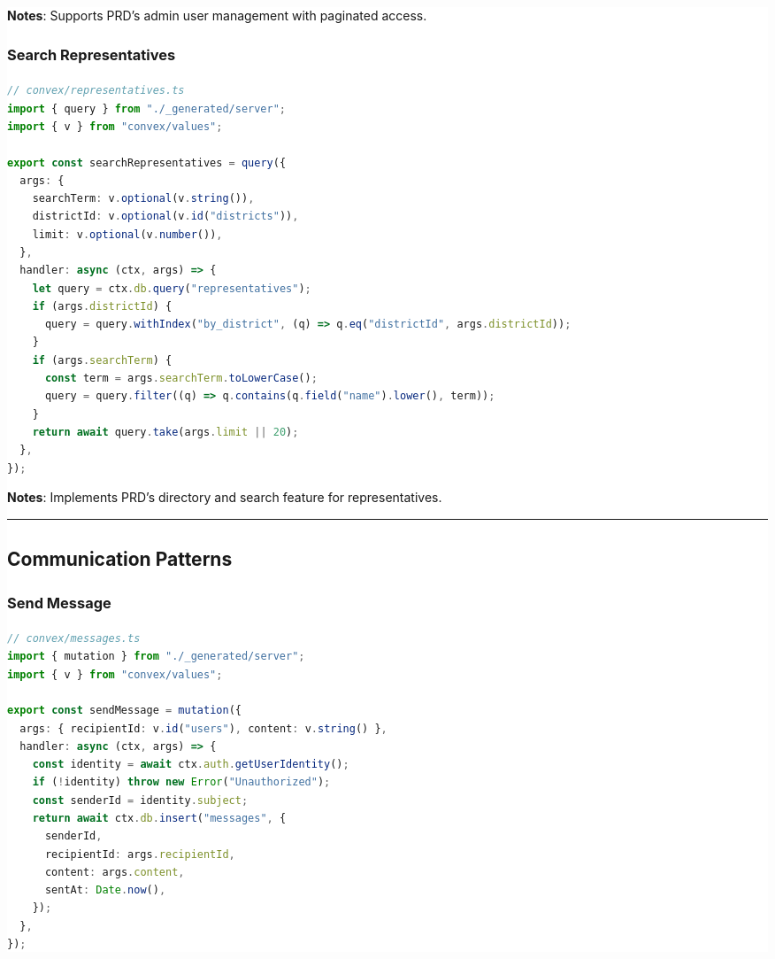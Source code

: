 **Notes**: Supports PRD’s admin user management with paginated access.

### Search Representatives

```typescript
// convex/representatives.ts
import { query } from "./_generated/server";
import { v } from "convex/values";

export const searchRepresentatives = query({
  args: {
    searchTerm: v.optional(v.string()),
    districtId: v.optional(v.id("districts")),
    limit: v.optional(v.number()),
  },
  handler: async (ctx, args) => {
    let query = ctx.db.query("representatives");
    if (args.districtId) {
      query = query.withIndex("by_district", (q) => q.eq("districtId", args.districtId));
    }
    if (args.searchTerm) {
      const term = args.searchTerm.toLowerCase();
      query = query.filter((q) => q.contains(q.field("name").lower(), term));
    }
    return await query.take(args.limit || 20);
  },
});
```

**Notes**: Implements PRD’s directory and search feature for representatives.

---

## Communication Patterns

### Send Message

```typescript
// convex/messages.ts
import { mutation } from "./_generated/server";
import { v } from "convex/values";

export const sendMessage = mutation({
  args: { recipientId: v.id("users"), content: v.string() },
  handler: async (ctx, args) => {
    const identity = await ctx.auth.getUserIdentity();
    if (!identity) throw new Error("Unauthorized");
    const senderId = identity.subject;
    return await ctx.db.insert("messages", {
      senderId,
      recipientId: args.recipientId,
      content: args.content,
      sentAt: Date.now(),
    });
  },
});
```
